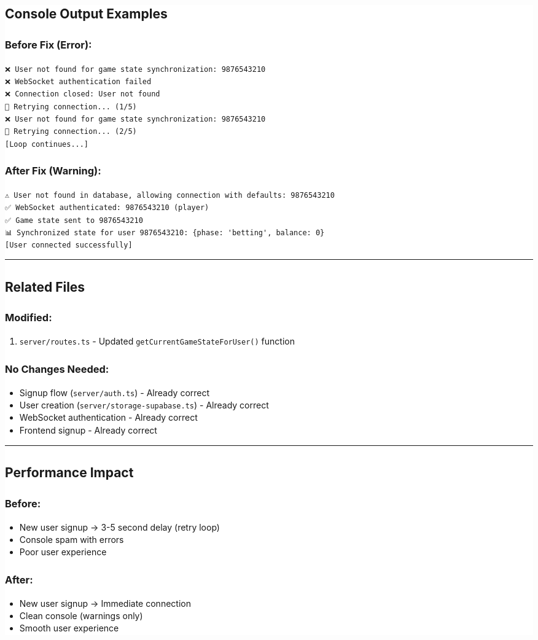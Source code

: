 
## Console Output Examples

### Before Fix (Error):
```
❌ User not found for game state synchronization: 9876543210
❌ WebSocket authentication failed
❌ Connection closed: User not found
🔄 Retrying connection... (1/5)
❌ User not found for game state synchronization: 9876543210
🔄 Retrying connection... (2/5)
[Loop continues...]
```

### After Fix (Warning):
```
⚠️ User not found in database, allowing connection with defaults: 9876543210
✅ WebSocket authenticated: 9876543210 (player)
✅ Game state sent to 9876543210
📊 Synchronized state for user 9876543210: {phase: 'betting', balance: 0}
[User connected successfully]
```

---

## Related Files

### Modified:
1. `server/routes.ts` - Updated `getCurrentGameStateForUser()` function

### No Changes Needed:
- Signup flow (`server/auth.ts`) - Already correct
- User creation (`server/storage-supabase.ts`) - Already correct
- WebSocket authentication - Already correct
- Frontend signup - Already correct

---

## Performance Impact

### Before:
- New user signup → 3-5 second delay (retry loop)
- Console spam with errors
- Poor user experience

### After:
- New user signup → Immediate connection
- Clean console (warnings only)
- Smooth user experience
